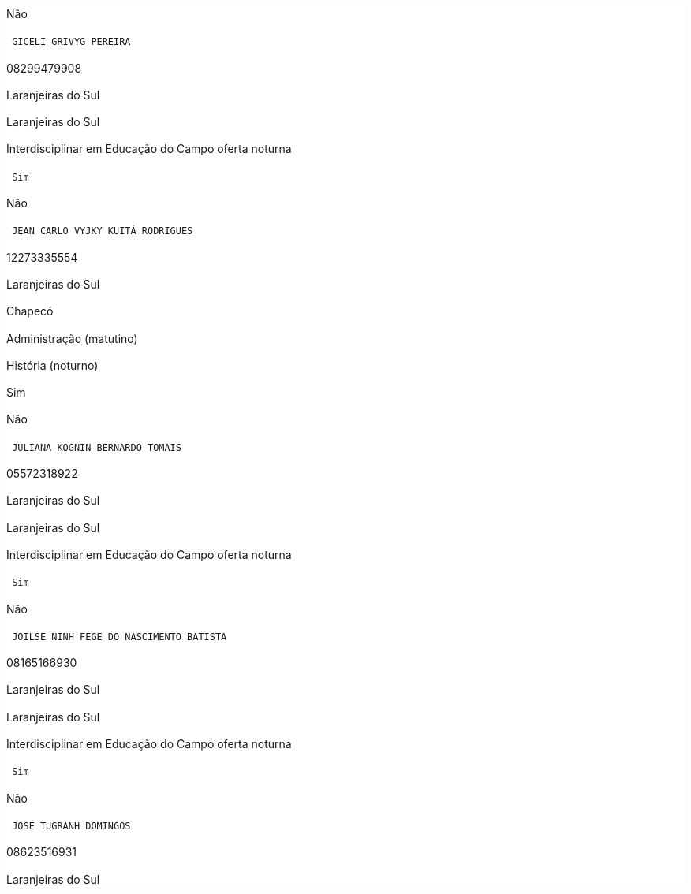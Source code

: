   Não

     GICELI GRIVYG PEREIRA

   08299479908

   Laranjeiras do Sul

   Laranjeiras do Sul

   Interdisciplinar em Educação do Campo oferta noturna

     Sim

   Não

     JEAN CARLO VYJKY KUITÁ RODRIGUES

   12273335554

   Laranjeiras do Sul

   Chapecó

   Administração (matutino)

   História (noturno)

   Sim

   Não

     JULIANA KOGNIN BERNARDO TOMAIS

   05572318922

   Laranjeiras do Sul

   Laranjeiras do Sul

   Interdisciplinar em Educação do Campo oferta noturna

     Sim

   Não

     JOILSE NINH FEGE DO NASCIMENTO BATISTA

   08165166930

   Laranjeiras do Sul

   Laranjeiras do Sul

   Interdisciplinar em Educação do Campo oferta noturna

     Sim

   Não

     JOSÉ TUGRANH DOMINGOS

   08623516931

   Laranjeiras do Sul
